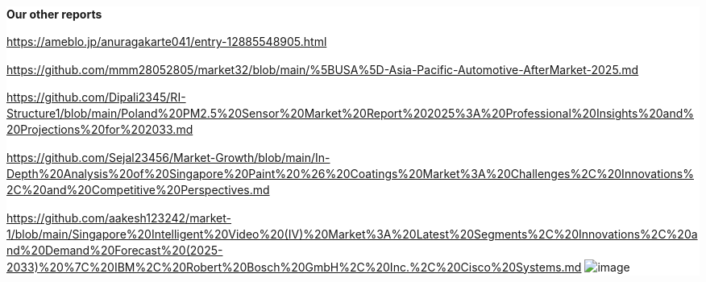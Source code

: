 <strong>Our other reports</strong>

<a href=https://ameblo.jp/anuragakarte041/entry-12885548905.html>https://ameblo.jp/anuragakarte041/entry-12885548905.html</a>

<a href=https://github.com/mmm28052805/market32/blob/main/%5BUSA%5D-Asia-Pacific-Automotive-AfterMarket-2025.md>https://github.com/mmm28052805/market32/blob/main/%5BUSA%5D-Asia-Pacific-Automotive-AfterMarket-2025.md</a>

<a href=https://github.com/Dipali2345/RI-Structure1/blob/main/Poland%20PM2.5%20Sensor%20Market%20Report%202025%3A%20Professional%20Insights%20and%20Projections%20for%202033.md>https://github.com/Dipali2345/RI-Structure1/blob/main/Poland%20PM2.5%20Sensor%20Market%20Report%202025%3A%20Professional%20Insights%20and%20Projections%20for%202033.md</a>

<a href=https://github.com/Sejal23456/Market-Growth/blob/main/In-Depth%20Analysis%20of%20Singapore%20Paint%20%26%20Coatings%20Market%3A%20Challenges%2C%20Innovations%2C%20and%20Competitive%20Perspectives.md>https://github.com/Sejal23456/Market-Growth/blob/main/In-Depth%20Analysis%20of%20Singapore%20Paint%20%26%20Coatings%20Market%3A%20Challenges%2C%20Innovations%2C%20and%20Competitive%20Perspectives.md</a>

<a href=https://github.com/aakesh123242/market-1/blob/main/Singapore%20Intelligent%20Video%20(IV)%20Market%3A%20Latest%20Segments%2C%20Innovations%2C%20and%20Demand%20Forecast%20(2025-2033)%20%7C%20IBM%2C%20Robert%20Bosch%20GmbH%2C%20Inc.%2C%20Cisco%20Systems.md>https://github.com/aakesh123242/market-1/blob/main/Singapore%20Intelligent%20Video%20(IV)%20Market%3A%20Latest%20Segments%2C%20Innovations%2C%20and%20Demand%20Forecast%20(2025-2033)%20%7C%20IBM%2C%20Robert%20Bosch%20GmbH%2C%20Inc.%2C%20Cisco%20Systems.md</a>
![image](https://github.com/user-attachments/assets/15830646-fafa-4561-a949-adb2e3ddd9c7)
